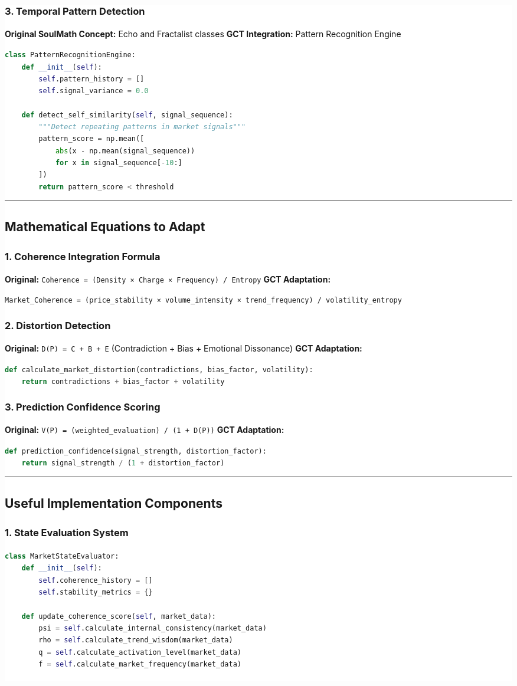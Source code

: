 ### 3. Temporal Pattern Detection
**Original SoulMath Concept:** Echo and Fractalist classes
**GCT Integration:** Pattern Recognition Engine

```python
class PatternRecognitionEngine:
    def __init__(self):
        self.pattern_history = []
        self.signal_variance = 0.0
    
    def detect_self_similarity(self, signal_sequence):
        """Detect repeating patterns in market signals"""
        pattern_score = np.mean([
            abs(x - np.mean(signal_sequence)) 
            for x in signal_sequence[-10:]
        ])
        return pattern_score < threshold
```

---

## Mathematical Equations to Adapt

### 1. Coherence Integration Formula
**Original:** `Coherence = (Density × Charge × Frequency) / Entropy`
**GCT Adaptation:** 
```
Market_Coherence = (price_stability × volume_intensity × trend_frequency) / volatility_entropy
```

### 2. Distortion Detection
**Original:** `D(P) = C + B + E` (Contradiction + Bias + Emotional Dissonance)
**GCT Adaptation:**
```python
def calculate_market_distortion(contradictions, bias_factor, volatility):
    return contradictions + bias_factor + volatility
```

### 3. Prediction Confidence Scoring
**Original:** `V(P) = (weighted_evaluation) / (1 + D(P))`
**GCT Adaptation:**
```python
def prediction_confidence(signal_strength, distortion_factor):
    return signal_strength / (1 + distortion_factor)
```

---

## Useful Implementation Components

### 1. State Evaluation System
```python
class MarketStateEvaluator:
    def __init__(self):
        self.coherence_history = []
        self.stability_metrics = {}
    
    def update_coherence_score(self, market_data):
        psi = self.calculate_internal_consistency(market_data)
        rho = self.calculate_trend_wisdom(market_data)
        q = self.calculate_activation_level(market_data)
        f = self.calculate_market_frequency(market_data)
        
```